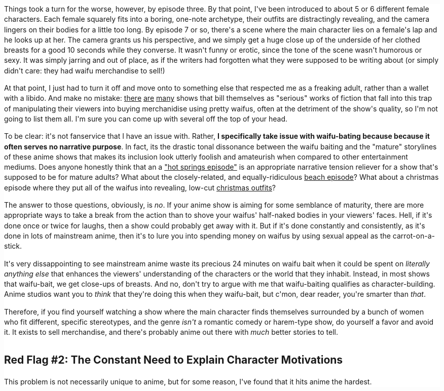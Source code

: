 Things took a turn for the worse, however, by episode three. By that point, I've been introduced to about 5 or 6 different female characters. Each female squarely fits into a boring, one-note archetype, their outfits are distractingly revealing, and the camera lingers on their bodies for a little too long. By episode 7 or so, there's a scene where the main character lies on a female's lap and he looks up at her. The camera grants us his perspective, and we simply get a huge close up of the underside of her clothed breasts for a good 10 seconds while they converse. It wasn't funny or erotic, since the tone of the scene wasn't humorous or sexy. It was simply jarring and out of place, as if the writers had forgotten what they were supposed to be writing about (or simply didn't care: they had waifu merchandise to sell!)

At that point, I just had to turn it off and move onto to something else that respected me as a freaking adult, rather than a wallet with a libido. And make no mistake: [there](https://en.wikipedia.org/wiki/Steins;Gate_0_(TV_series)) [are](https://en.wikipedia.org/wiki/Re:Zero_%E2%88%92_Starting_Life_in_Another_World) [many](https://en.wikipedia.org/wiki/Fate/stay_night) shows that bill themselves as "serious" works of fiction that fall into this trap of manipulating their viewers into buying merchanidise using pretty waifus, often at the detriment of the show's quality, so I'm not going to list them all. I'm sure you can come up with several off the top of your head.

To be clear: it's not fanservice that I have an issue with. Rather, **I specifically take issue with waifu-bating because because it often serves no narrative purpose**. In fact, its the drastic tonal dissonance between the waifu baiting and the "mature" storylines of these anime shows that makes its inclusion look utterly foolish and amateurish when compared to other entertainment mediums. Does anyone honestly think that an a ["hot springs episode"](https://tvtropes.org/pmwiki/pmwiki.php/Main/HotSpringsEpisode) is an appropriate narrative tension reliever for a show that's supposed to be for mature adults? What about the closely-related, and equally-ridiculous [beach episode](https://tvtropes.org/pmwiki/pmwiki.php/Main/BeachEpisode)? What about a christmas episode where they put all of the waifus into revealing, low-cut [christmas outfits](https://old.reddit.com/r/anime/comments/9zrpie/whats_your_favorite_christmas_waifu/)?

The answer to those questions, obviously, is *no*. If your anime show is aiming for some semblance of maturity, there are more appropriate ways to take a break from the action than to shove your waifus' half-naked bodies in your viewers' faces. Hell, if it's done once or twice for laughs, then a show could probably get away with it. But if it's done constantly and consistently, as it's done in lots of mainstream anime, then it's to lure you into spending money on waifus by using sexual appeal as the carrot-on-a-stick.

It's very dissappointing to see mainstream anime waste its precious 24 minutes on waifu bait when it could be spent on *literally anything else* that enhances the viewers' understanding of the characters or the world that they inhabit. Instead, in most shows that waifu-bait, we get close-ups of breasts. And no, don't try to argue with me that waifu-baiting qualifies as character-building. Anime studios want you to *think* that they're doing this when they waifu-bait, but c'mon, dear reader, you're smarter than *that*.

Therefore, if you find yourself watching a show where the main character finds themselves surrounded by a bunch of women who fit different, specific stereotypes, and the genre *isn't* a romantic comedy or harem-type show, do yourself a favor and avoid it. It exists to sell merchandise, and there's probably anime out there with *much* better stories to tell.

## Red Flag #2: The Constant Need to Explain Character Motivations
    
This problem is not necessarily unique to anime, but for some reason, I've found that it hits anime the hardest. 
